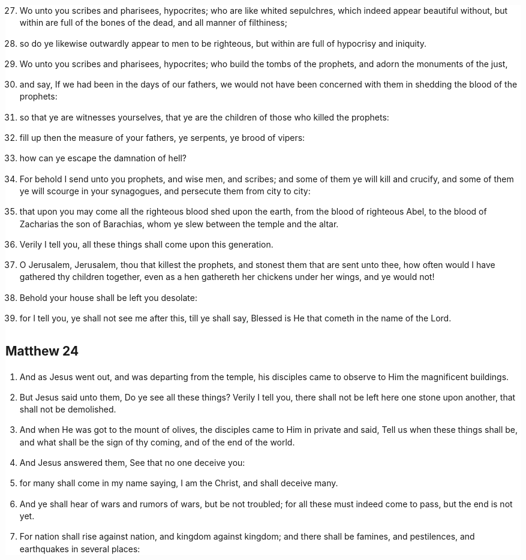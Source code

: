 27. Wo unto you scribes and pharisees, hypocrites; who are like whited sepulchres, which indeed appear beautiful without, but within are full of the bones of the dead, and all manner of filthiness;

28. so do ye likewise outwardly appear to men to be righteous, but within are full of hypocrisy and iniquity.

29. Wo unto you scribes and pharisees, hypocrites; who build the tombs of the prophets, and adorn the monuments of the just,

30. and say, If we had been in the days of our fathers, we would not have been concerned with them in shedding the blood of the prophets:

31. so that ye are witnesses yourselves, that ye are the children of those who killed the prophets:

32. fill up then the measure of your fathers, ye serpents, ye brood of vipers:

33. how can ye escape the damnation of hell?

34. For behold I send unto you prophets, and wise men, and scribes; and some of them ye will kill and crucify, and some of them ye will scourge in your synagogues, and persecute them from city to city:

35. that upon you may come all the righteous blood shed upon the earth, from the blood of righteous Abel, to the blood of Zacharias the son of Barachias, whom ye slew between the temple and the altar.

36. Verily I tell you, all these things shall come upon this generation.

37. O Jerusalem, Jerusalem, thou that killest the prophets, and stonest them that are sent unto thee, how often would I have gathered thy children together, even as a hen gathereth her chickens under her wings, and ye would not!

38. Behold your house shall be left you desolate:

39. for I tell you, ye shall not see me after this, till ye shall say, Blessed is He that cometh in the name of the Lord. 

## Matthew 24

1. And as Jesus went out, and was departing from the temple, his disciples came to observe to Him the magnificent buildings.

2. But Jesus said unto them, Do ye see all these things? Verily I tell you, there shall not be left here one stone upon another, that shall not be demolished.

3. And when He was got to the mount of olives, the disciples came to Him in private and said, Tell us when these things shall be, and what shall be the sign of thy coming, and of the end of the world.

4. And Jesus answered them, See that no one deceive you:

5. for many shall come in my name saying, I am the Christ, and shall deceive many.

6. And ye shall hear of wars and rumors of wars, but be not troubled; for all these must indeed come to pass, but the end is not yet.

7. For nation shall rise against nation, and kingdom against kingdom; and there shall be famines, and pestilences, and earthquakes in several places:
